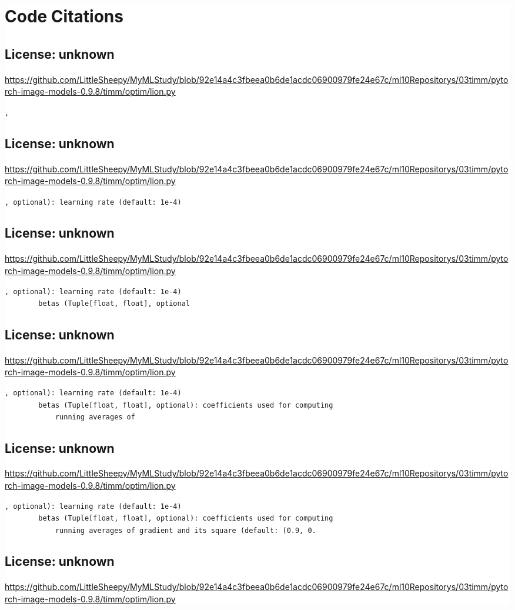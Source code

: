 # Code Citations

## License: unknown
https://github.com/LittleSheepy/MyMLStudy/blob/92e14a4c3fbeea0b6de1acdc06900979fe24e67c/ml10Repositorys/03timm/pytorch-image-models-0.9.8/timm/optim/lion.py

```
,
```


## License: unknown
https://github.com/LittleSheepy/MyMLStudy/blob/92e14a4c3fbeea0b6de1acdc06900979fe24e67c/ml10Repositorys/03timm/pytorch-image-models-0.9.8/timm/optim/lion.py

```
, optional): learning rate (default: 1e-4)
```


## License: unknown
https://github.com/LittleSheepy/MyMLStudy/blob/92e14a4c3fbeea0b6de1acdc06900979fe24e67c/ml10Repositorys/03timm/pytorch-image-models-0.9.8/timm/optim/lion.py

```
, optional): learning rate (default: 1e-4)
        betas (Tuple[float, float], optional
```


## License: unknown
https://github.com/LittleSheepy/MyMLStudy/blob/92e14a4c3fbeea0b6de1acdc06900979fe24e67c/ml10Repositorys/03timm/pytorch-image-models-0.9.8/timm/optim/lion.py

```
, optional): learning rate (default: 1e-4)
        betas (Tuple[float, float], optional): coefficients used for computing
            running averages of
```


## License: unknown
https://github.com/LittleSheepy/MyMLStudy/blob/92e14a4c3fbeea0b6de1acdc06900979fe24e67c/ml10Repositorys/03timm/pytorch-image-models-0.9.8/timm/optim/lion.py

```
, optional): learning rate (default: 1e-4)
        betas (Tuple[float, float], optional): coefficients used for computing
            running averages of gradient and its square (default: (0.9, 0.
```


## License: unknown
https://github.com/LittleSheepy/MyMLStudy/blob/92e14a4c3fbeea0b6de1acdc06900979fe24e67c/ml10Repositorys/03timm/pytorch-image-models-0.9.8/timm/optim/lion.py

